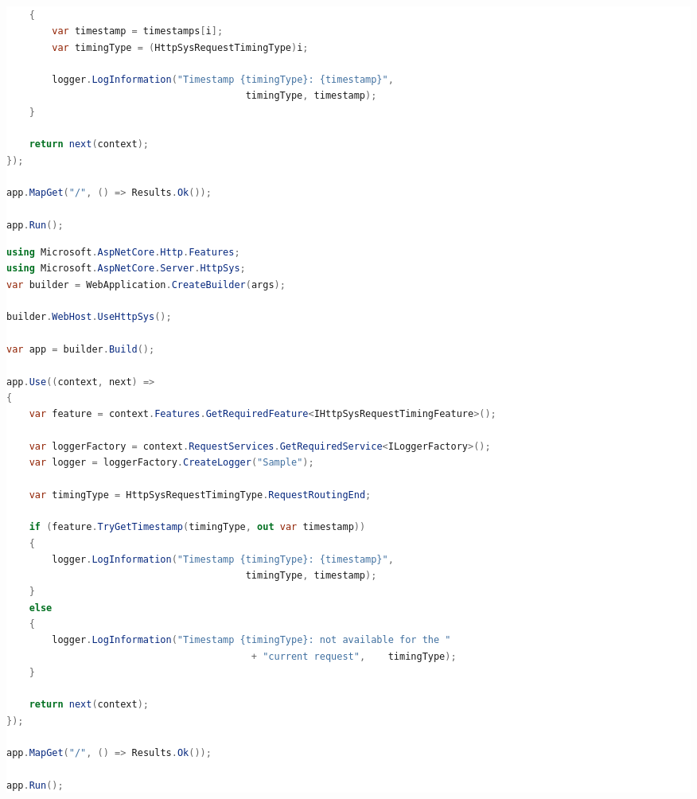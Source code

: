 ```csharp
    {
        var timestamp = timestamps[i];
        var timingType = (HttpSysRequestTimingType)i;

        logger.LogInformation("Timestamp {timingType}: {timestamp}",
                                          timingType, timestamp);
    }

    return next(context);
});

app.MapGet("/", () => Results.Ok());

app.Run();
```

```csharp
using Microsoft.AspNetCore.Http.Features;
using Microsoft.AspNetCore.Server.HttpSys;
var builder = WebApplication.CreateBuilder(args);

builder.WebHost.UseHttpSys();

var app = builder.Build();

app.Use((context, next) =>
{
    var feature = context.Features.GetRequiredFeature<IHttpSysRequestTimingFeature>();

    var loggerFactory = context.RequestServices.GetRequiredService<ILoggerFactory>();
    var logger = loggerFactory.CreateLogger("Sample");

    var timingType = HttpSysRequestTimingType.RequestRoutingEnd;

    if (feature.TryGetTimestamp(timingType, out var timestamp))
    {
        logger.LogInformation("Timestamp {timingType}: {timestamp}",
                                          timingType, timestamp);
    }
    else
    {
        logger.LogInformation("Timestamp {timingType}: not available for the "
                                           + "current request",    timingType);
    }

    return next(context);
});

app.MapGet("/", () => Results.Ok());

app.Run();
```
